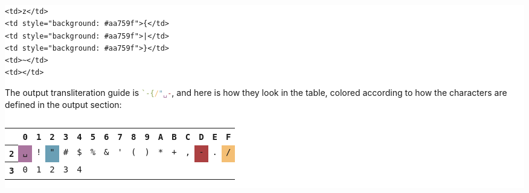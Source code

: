     <td>z</td>
    <td style="background: #aa759f">{</td>
    <td style="background: #aa759f">|</td>
    <td style="background: #aa759f">}</td>
    <td>~</td>
    <td></td>
  </tr>
</table>
</div>

The output transliteration guide is
<code><span style="color: #90a959;">`-{</span><span style="color: #f4bf75">/</span><span style="color: #6a9fb5">"</span><span style="color: #aa759f">␣</span><span style="color: #ac4142">-</span></code>,
and here is how they look in the table, colored according to how the characters
are defined in the output section:

<div style="overflow-x: auto;">
<table style="font-family: monospace">
  <tr>
    <th scope="row"></th>
    <th scope="col">0</th>
    <th scope="col">1</th>
    <th scope="col">2</th>
    <th scope="col">3</th>
    <th scope="col">4</th>
    <th scope="col">5</th>
    <th scope="col">6</th>
    <th scope="col">7</th>
    <th scope="col">8</th>
    <th scope="col">9</th>
    <th scope="col">A</th>
    <th scope="col">B</th>
    <th scope="col">C</th>
    <th scope="col">D</th>
    <th scope="col">E</th>
    <th scope="col">F</th>
  </tr>
  <tr>
    <th scope="row">2</th>
    <td style="background: #aa759f" title="space">␣</td>
    <td>!</td>
    <td style="background: #6a9fb5">"</td>
    <td>#</td>
    <td>$</td>
    <td>%</td>
    <td>&</td>
    <td>'</td>
    <td>(</td>
    <td>)</td>
    <td>*</td>
    <td>+</td>
    <td>,</td>
    <td style="background: #ac4142">-</td>
    <td>.</td>
    <td style="background: #f4bf75">/</td>
  </tr>
  <tr>
    <th scope="row">3</th>
    <td>0</td>
    <td>1</td>
    <td>2</td>
    <td>3</td>
    <td>4</td>